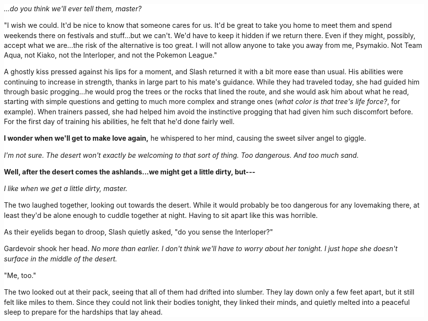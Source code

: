 

_...do you think we'll ever tell them, master?_  



"I wish we could. It'd be nice to know that someone cares for us. It'd be great to take you home to meet them and spend weekends there on festivals and stuff...but we can't. We'd have to keep it hidden if we return there. Even if they might, possibly, accept what we are...the risk of the alternative is too great. I will not allow anyone to take you away from me, Psymakio. Not Team Aqua, not Kiako, not the Interloper, and not the Pokemon League."  



A ghostly kiss pressed against his lips for a moment, and Slash returned it with a bit more ease than usual. His abilities were continuing to increase in strength, thanks in large part to his mate's guidance. While they had traveled today, she had guided him through basic progging...he would prog the trees or the rocks that lined the route, and she would ask him about what he read, starting with simple questions and getting to much more complex and strange ones (_what color is that tree's life force?_, for example). When trainers passed, she had helped him avoid the instinctive progging that had given him such discomfort before. For the first day of training his abilities, he felt that he'd done fairly well.  



**I wonder when we'll get to make love again,** he whispered to her mind, causing the sweet silver angel to giggle.  



_I'm not sure. The desert won't exactly be welcoming to that sort of thing. Too dangerous. And too much sand._  



**Well, after the desert comes the ashlands...we might get a little dirty, but---**  



_I like when we get a little dirty, master._  



The two laughed together, looking out towards the desert. While it would probably be too dangerous for any lovemaking there, at least they'd be alone enough to cuddle together at night. Having to sit apart like this was horrible.  



As their eyelids began to droop, Slash quietly asked, "do you sense the Interloper?"  



Gardevoir shook her head. _No more than earlier. I don't think we'll have to worry about her tonight. I just hope she doesn't surface in the middle of the desert._  



"Me, too."  



The two looked out at their pack, seeing that all of them had drifted into slumber. They lay down only a few feet apart, but it still felt like miles to them. Since they could not link their bodies tonight, they linked their minds, and quietly melted into a peaceful sleep to prepare for the hardships that lay ahead.  
